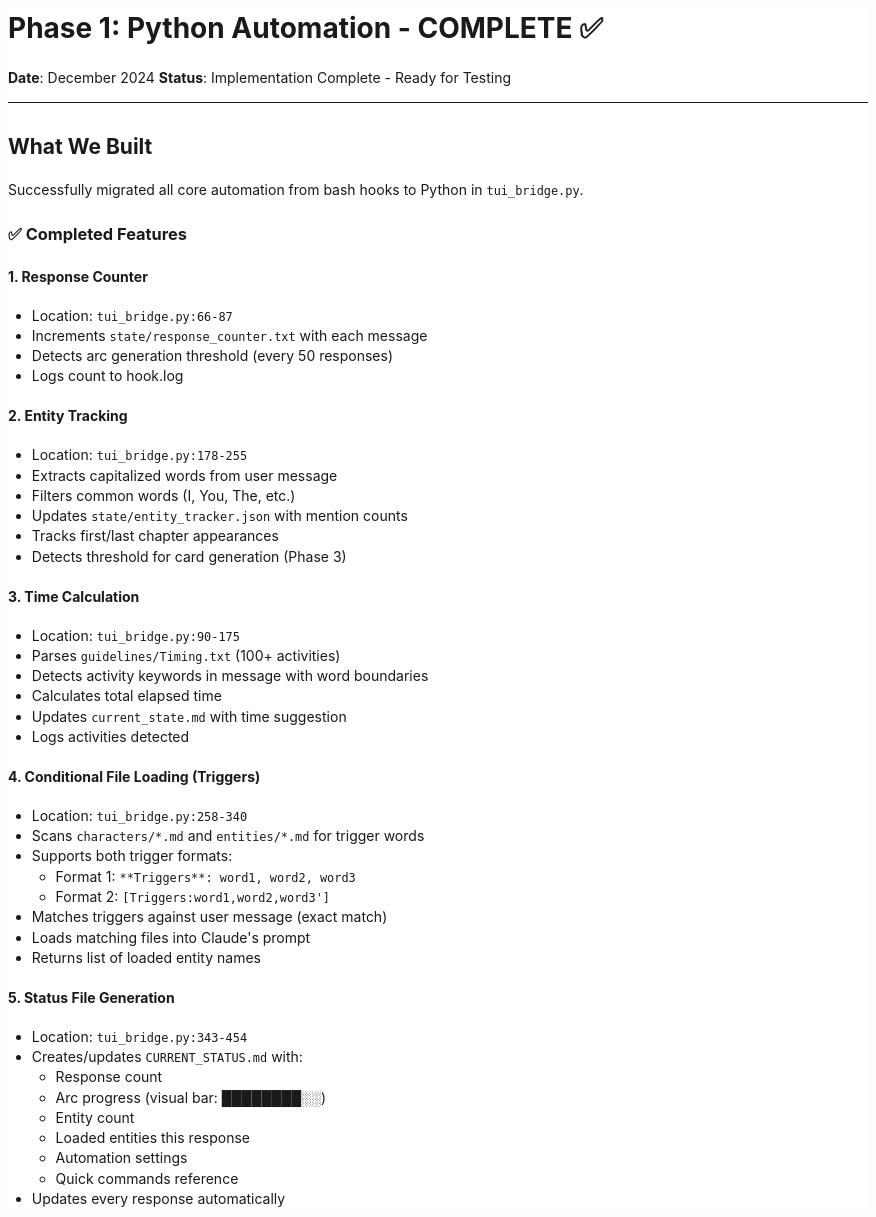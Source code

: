 # Phase 1: Python Automation - COMPLETE ✅

**Date**: December 2024
**Status**: Implementation Complete - Ready for Testing

---

## What We Built

Successfully migrated all core automation from bash hooks to Python in `tui_bridge.py`.

### ✅ Completed Features

#### 1. Response Counter
- Location: `tui_bridge.py:66-87`
- Increments `state/response_counter.txt` with each message
- Detects arc generation threshold (every 50 responses)
- Logs count to hook.log

#### 2. Entity Tracking
- Location: `tui_bridge.py:178-255`
- Extracts capitalized words from user message
- Filters common words (I, You, The, etc.)
- Updates `state/entity_tracker.json` with mention counts
- Tracks first/last chapter appearances
- Detects threshold for card generation (Phase 3)

#### 3. Time Calculation
- Location: `tui_bridge.py:90-175`
- Parses `guidelines/Timing.txt` (100+ activities)
- Detects activity keywords in message with word boundaries
- Calculates total elapsed time
- Updates `current_state.md` with time suggestion
- Logs activities detected

#### 4. Conditional File Loading (Triggers)
- Location: `tui_bridge.py:258-340`
- Scans `characters/*.md` and `entities/*.md` for trigger words
- Supports both trigger formats:
  - Format 1: `**Triggers**: word1, word2, word3`
  - Format 2: `[Triggers:word1,word2,word3']`
- Matches triggers against user message (exact match)
- Loads matching files into Claude's prompt
- Returns list of loaded entity names

#### 5. Status File Generation
- Location: `tui_bridge.py:343-454`
- Creates/updates `CURRENT_STATUS.md` with:
  - Response count
  - Arc progress (visual bar: ████████░░)
  - Entity count
  - Loaded entities this response
  - Automation settings
  - Quick commands reference
- Updates every response automatically
